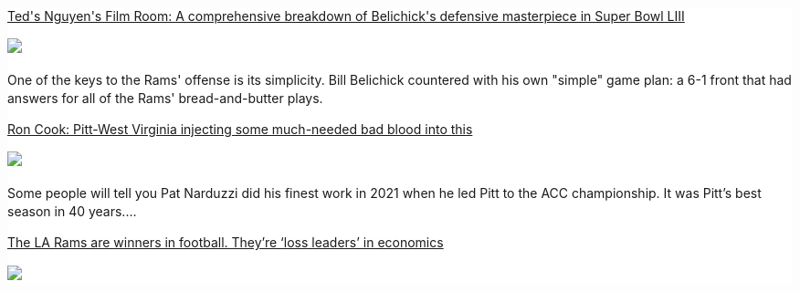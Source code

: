 [Ted's Nguyen's Film Room: A comprehensive breakdown of Belichick's
defensive masterpiece in Super Bowl
LIII](https://theathletic.com/801195/2019/02/05/super-bowl-liii-film-room-belichick-defensive-masterpiece)

</div>

<div class="card-image">

[![](https://static01.nyt.com/athletic/uploads/wp/2019/02/05145419/patriots-defense-vs-rams.jpg?width=1200&height=630&fit=cover)](https://theathletic.com/801195/2019/02/05/super-bowl-liii-film-room-belichick-defensive-masterpiece)

</div>

One of the keys to the Rams' offense is its simplicity. Bill Belichick
countered with his own "simple" game plan: a 6-1 front that had answers
for all of the Rams' bread-and-butter plays.

</div>

<div class="card">

<div class="card-title">

[Ron Cook: Pitt-West Virginia injecting some much-needed bad blood into
this](https://www.post-gazette.com/sports/ron-cook/2022/05/28/pitt-west-virginia-backyard-brawl-football-basketball-penn-state/stories/202205280007)

</div>

<div class="card-image">

[![](https://9b16f79ca967fd0708d1-2713572fef44aa49ec323e813b06d2d9.ssl.cf2.rackcdn.com/1140x_a10-7_cTC/AP19319187516000-1653751491.jpg)](https://www.post-gazette.com/sports/ron-cook/2022/05/28/pitt-west-virginia-backyard-brawl-football-basketball-penn-state/stories/202205280007)

</div>

Some people will tell you Pat Narduzzi did his finest work in 2021 when
he led Pitt to the ACC championship. It was Pitt’s best season in 40
years....

</div>

<div class="card">

<div class="card-title">

[The LA Rams are winners in football. They’re ‘loss leaders’ in
economics](https://thehustle.co/02112022-rams)

</div>

<div class="card-image">

[![](https://20627419.fs1.hubspotusercontent-na1.net/hubfs/20627419/The%20Hustle/Assets/Images/1722884134-News-Brief_2022-02-11T013244.205Z.webp)](https://thehustle.co/02112022-rams)

</div>
